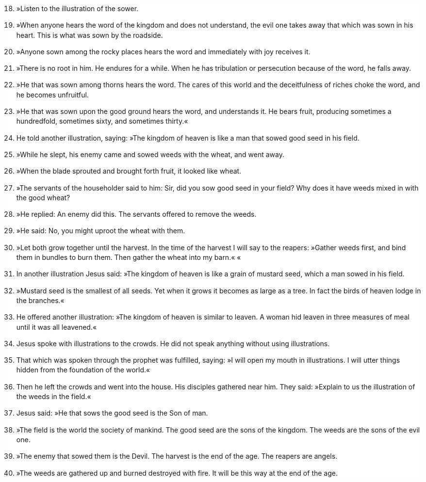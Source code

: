 18. »Listen to the illustration of the sower.

19. »When anyone hears the word of the kingdom and does not understand, the evil one takes away that which was sown in his heart. This is what was sown by the roadside.

20. »Anyone sown among the rocky places hears the word and immediately with joy receives it.

21. »There is no root in him. He endures for a while. When he has tribulation or persecution because of the word, he falls away.

22. »He that was sown among thorns hears the word. The cares of this world and the deceitfulness of riches choke the word, and he becomes unfruitful.

23. »He that was sown upon the good ground hears the word, and understands it. He bears fruit, producing sometimes a hundredfold, sometimes sixty, and sometimes thirty.«

24. He told another illustration, saying: »The kingdom of heaven is like a man that sowed good seed in his field.

25. »While he slept, his enemy came and sowed weeds with the wheat, and went away.

26. »When the blade sprouted and brought forth fruit, it looked like wheat.

27. »The servants of the householder said to him: Sir, did you sow good seed in your field? Why does it have weeds mixed in with the good wheat?

28. »He replied: An enemy did this. The servants offered to remove the weeds.

29. »He said: No, you might uproot the wheat with them.

30. »Let both grow together until the harvest. In the time of the harvest I will say to the reapers: »Gather weeds first, and bind them in bundles to burn them. Then gather the wheat into my barn.« «

31. In another illustration Jesus said: »The kingdom of heaven is like a grain of mustard seed, which a man sowed in his field.

32. »Mustard seed is the smallest of all seeds. Yet when it grows it becomes as large as a tree. In fact the birds of heaven lodge in the branches.«

33. He offered another illustration: »The kingdom of heaven is similar to leaven. A woman hid leaven in three measures of meal until it was all leavened.«

34. Jesus spoke with illustrations to the crowds. He did not speak anything without using illustrations.

35. That which was spoken through the prophet was fulfilled, saying: »I will open my mouth in illustrations. I will utter things hidden from the foundation of the world.«

36. Then he left the crowds and went into the house. His disciples gathered near him. They said: »Explain to us the illustration of the weeds in the field.«

37. Jesus said: »He that sows the good seed is the Son of man.

38. »The field is the world the society of mankind. The good seed are the sons of the kingdom. The weeds are the sons of the evil one.

39. »The enemy that sowed them is the Devil. The harvest is the end of the age. The reapers are angels.

40. »The weeds are gathered up and burned destroyed with fire. It will be this way at the end of the age.
